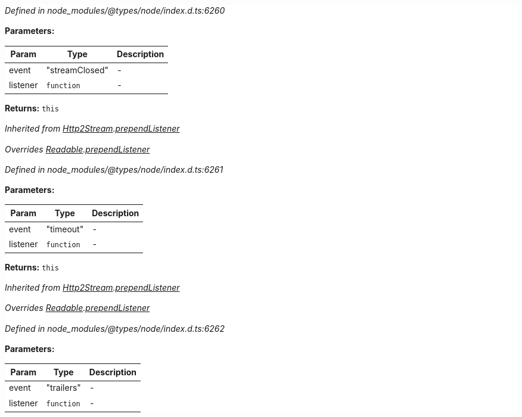 *Defined in node_modules/@types/node/index.d.ts:6260*



**Parameters:**

| Param | Type | Description |
| ------ | ------ | ------ |
| event | "streamClosed"   |  - |
| listener | `function`   |  - |





**Returns:** `this`



*Inherited from [Http2Stream](_node_modules__types_node_index_d_._http2_.http2stream.md).[prependListener](_node_modules__types_node_index_d_._http2_.http2stream.md#prependlistener)*

*Overrides [Readable](../classes/_node_modules__types_node_index_d_._stream_.internal.readable.md).[prependListener](../classes/_node_modules__types_node_index_d_._stream_.internal.readable.md#prependlistener)*

*Defined in node_modules/@types/node/index.d.ts:6261*



**Parameters:**

| Param | Type | Description |
| ------ | ------ | ------ |
| event | "timeout"   |  - |
| listener | `function`   |  - |





**Returns:** `this`



*Inherited from [Http2Stream](_node_modules__types_node_index_d_._http2_.http2stream.md).[prependListener](_node_modules__types_node_index_d_._http2_.http2stream.md#prependlistener)*

*Overrides [Readable](../classes/_node_modules__types_node_index_d_._stream_.internal.readable.md).[prependListener](../classes/_node_modules__types_node_index_d_._stream_.internal.readable.md#prependlistener)*

*Defined in node_modules/@types/node/index.d.ts:6262*



**Parameters:**

| Param | Type | Description |
| ------ | ------ | ------ |
| event | "trailers"   |  - |
| listener | `function`   |  - |
